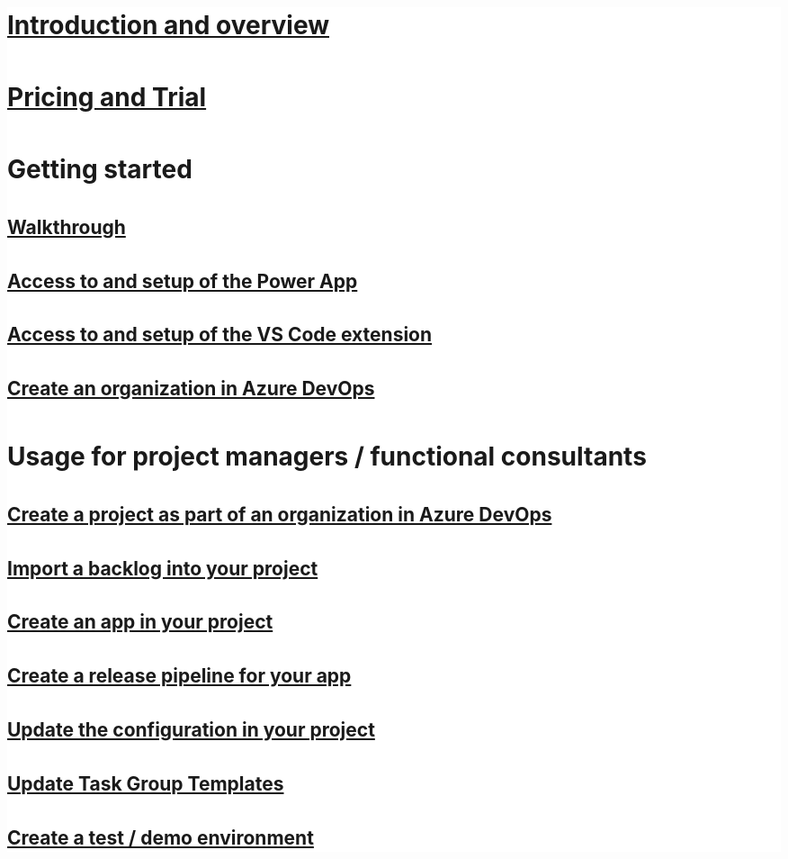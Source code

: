 # [Introduction and overview](index.md)

# [Pricing and Trial](pricing.md)

# Getting started

## [Walkthrough](getting-started/walkthrough.md)

## [Access to and setup of the Power App](getting-started/access-and-setup-powerapps.md)

## [Access to and setup of the VS Code extension](getting-started/access-and-setup-vsce.md)

## [Create an organization in Azure DevOps](getting-started/create-org.md)

# Usage for project managers / functional consultants

## [Create a project as part of an organization in Azure DevOps](powerapps/create-project.md)

## [Import a backlog into your project](powerapps/import-backlog.md)

## [Create an app in your project](powerapps/create-app.md)

## [Create a release pipeline for your app](powerapps/create-release-pipeline.md)

## [Update the configuration in your project](powerapps/update-config.md)

## [Update Task Group Templates](powerapps/update-task-groups.md)

## [Create a test / demo environment](powerapps/create-test-demo.md)
